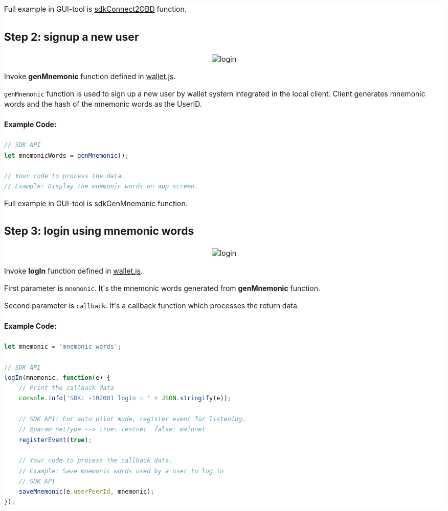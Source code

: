 Full example in GUI-tool is [sdkConnect2OBD](https://github.com/omnilaboratory/DebuggingTool/blob/master/js/common.js) function.


## Step 2: signup a new user

<p align="center">
  <img width="750" alt="login" src="prototype/createAccount.png">
</p>

Invoke **genMnemonic** function defined in [wallet.js](https://github.com/omnilaboratory/DebuggingTool/blob/master/sdk/wallet.js).

`genMnemonic` function is used to sign up a new user by wallet system integrated in the local client. Client generates mnemonic words and the hash of the mnemonic words as the UserID.

#### Example Code:

```js
// SDK API
let mnemonicWords = genMnemonic();

// Your code to process the data.
// Example: Display the mnemonic words on app screen.
```

Full example in GUI-tool is [sdkGenMnemonic](https://github.com/omnilaboratory/DebuggingTool/blob/master/js/common.js) function.


## Step 3: login using mnemonic words

<p align="center">
  <img width="300" alt="login" src="prototype/loginWithSeed.png">
</p>

Invoke **logIn** function defined in [wallet.js](https://github.com/omnilaboratory/DebuggingTool/blob/master/sdk/wallet.js).

First parameter is `mnemonic`. It's the mnemonic words generated from **genMnemonic** function.

Second parameter is `callback`. It's a callback function which processes the return data.

#### Example Code:

```js
let mnemonic = 'mnemonic words';

// SDK API
logIn(mnemonic, function(e) {
    // Print the callback data
    console.info('SDK: -102001 logIn = ' + JSON.stringify(e));

    // SDK API: For auto pilot mode, register event for listening.
    // @param netType --> true: testnet  false: mainnet
    registerEvent(true);

    // Your code to process the callback data.
    // Example: Save mnemonic words used by a user to log in
    // SDK API
    saveMnemonic(e.userPeerId, mnemonic);
});
```
